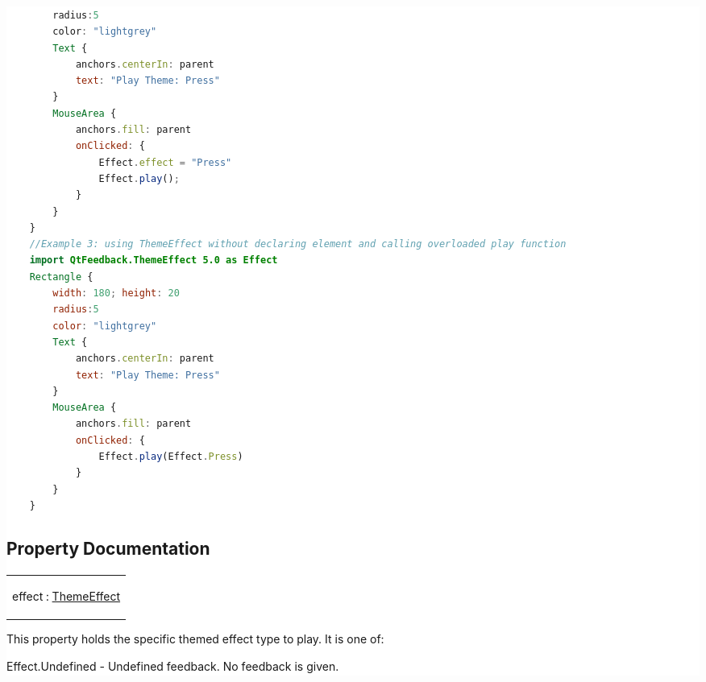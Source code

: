 ``` qml
        radius:5
        color: "lightgrey"
        Text {
            anchors.centerIn: parent
            text: "Play Theme: Press"
        }
        MouseArea {
            anchors.fill: parent
            onClicked: {
                Effect.effect = "Press"
                Effect.play();
            }
        }
    }
    //Example 3: using ThemeEffect without declaring element and calling overloaded play function
    import QtFeedback.ThemeEffect 5.0 as Effect
    Rectangle {
        width: 180; height: 20
        radius:5
        color: "lightgrey"
        Text {
            anchors.centerIn: parent
            text: "Play Theme: Press"
        }
        MouseArea {
            anchors.fill: parent
            onClicked: {
                Effect.play(Effect.Press)
            }
        }
    }
```

Property Documentation
----------------------

<table>
<colgroup>
<col width="100%" />
</colgroup>
<tbody>
<tr class="odd">
<td><p><span id="effect-prop"></span><span class="name">effect</span> : <span class="type"><a href="https://developer.ubuntu.comapps/qml/sdk-15.04.4/QtFeedback.themeeffect.md">ThemeEffect</a></span></p></td>
</tr>
</tbody>
</table>

This property holds the specific themed effect type to play. It is one of:

Effect.Undefined - Undefined feedback. No feedback is given.
